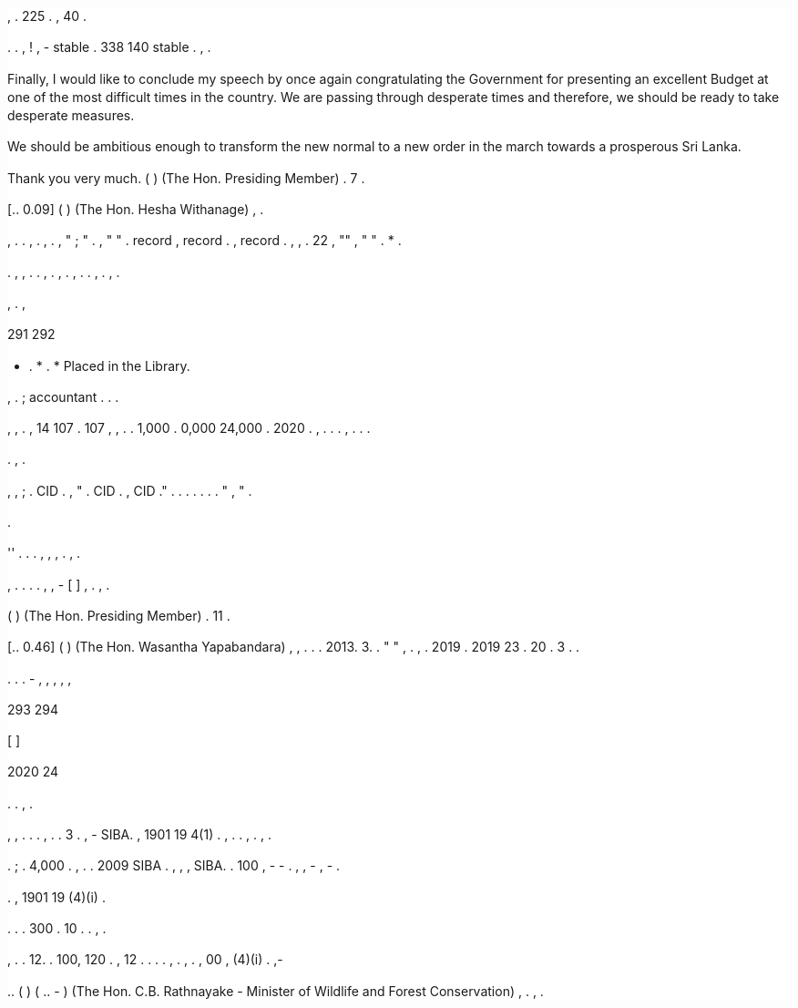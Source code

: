 , . 225 . , 40 .

. . , ! , - stable . 338 140 stable . , .

Finally, I would like to conclude my speech by once again congratulating the Government for presenting an excellent Budget at one of the most difficult times in the country. We are passing through desperate times and therefore, we should be ready to take desperate measures.

We should be ambitious enough to transform the new normal to a new order in the march towards a prosperous Sri Lanka.

Thank you very much. ( ) (The Hon. Presiding Member) . 7 .

[.. 0.09] ( ) (The Hon. Hesha Withanage) , .

, . . , . , . , " ; " . , " " . record , record . , record . , , . 22 , "" , " " . * .

. , , . . , . , . , . . , . , .

, . ,

291 292

* . * . * Placed in the Library.

, . ; accountant . . .

, , . , 14 107 . 107 , , . . 1,000 . 0,000 24,000 . 2020 . , . . . , . . .

. , .

, , ; . CID . , " . CID . , CID ." . . . . . . . " , " .

.

'' . . . , , , . , .

, . . . . , , - [ ] , . , .

( ) (The Hon. Presiding Member) . 11 .

[.. 0.46] ( ) (The Hon. Wasantha Yapabandara) , , . . . 2013. 3. . " " , . , . 2019 . 2019 23 . 20 . 3 . .

. . . - , , , , ,

293 294

[ ]

2020 24

. . , .

, , . . . , . . 3 . , - SIBA. , 1901 19 4(1) . , . . , . , .

. ; . 4,000 . , . . 2009 SIBA . , , , SIBA. . 100 , - - . , , - , - .

. , 1901 19 (4)(i) .

. . . 300 . 10 . . , .

, . . 12. . 100, 120 . , 12 . . . . , . , . , 00 , (4)(i) . ,-

.. ( ) ( .. - ) (The Hon. C.B. Rathnayake - Minister of Wildlife and Forest Conservation) , . , .
